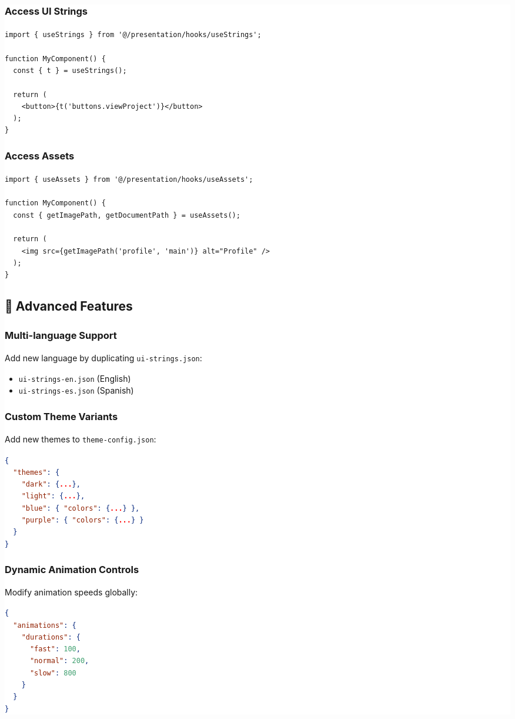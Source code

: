 
### Access UI Strings
```tsx
import { useStrings } from '@/presentation/hooks/useStrings';

function MyComponent() {
  const { t } = useStrings();
  
  return (
    <button>{t('buttons.viewProject')}</button>
  );
}
```

### Access Assets
```tsx
import { useAssets } from '@/presentation/hooks/useAssets';

function MyComponent() {
  const { getImagePath, getDocumentPath } = useAssets();
  
  return (
    <img src={getImagePath('profile', 'main')} alt="Profile" />
  );
}
```

## 🚀 Advanced Features

### Multi-language Support
Add new language by duplicating `ui-strings.json`:
- `ui-strings-en.json` (English)
- `ui-strings-es.json` (Spanish)

### Custom Theme Variants
Add new themes to `theme-config.json`:
```json
{
  "themes": {
    "dark": {...},
    "light": {...},
    "blue": { "colors": {...} },
    "purple": { "colors": {...} }
  }
}
```

### Dynamic Animation Controls
Modify animation speeds globally:
```json
{
  "animations": {
    "durations": {
      "fast": 100,
      "normal": 200,
      "slow": 800
    }
  }
}
```
